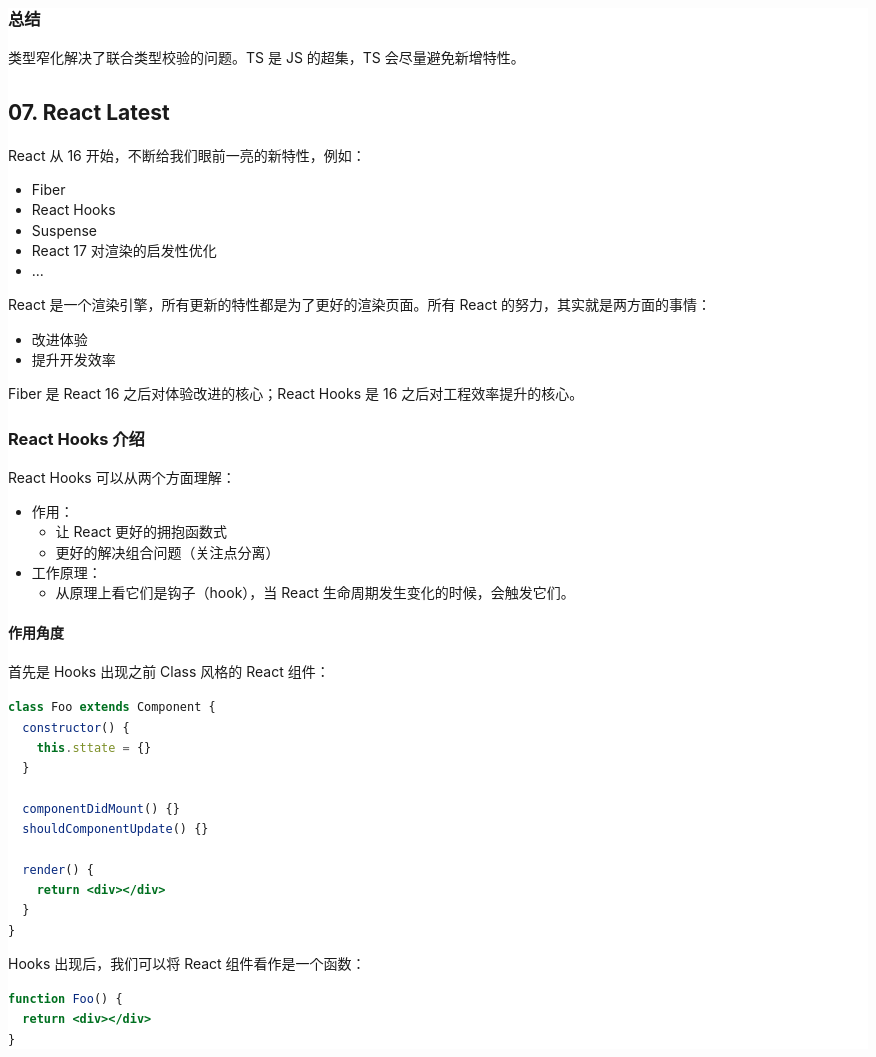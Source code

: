 ### 总结

类型窄化解决了联合类型校验的问题。TS 是 JS 的超集，TS 会尽量避免新增特性。

## 07. React Latest

React 从 16 开始，不断给我们眼前一亮的新特性，例如：

* Fiber
* React Hooks
* Suspense
* React 17 对渲染的启发性优化
* ...

React 是一个渲染引擎，所有更新的特性都是为了更好的渲染页面。所有 React 的努力，其实就是两方面的事情：

* 改进体验
* 提升开发效率

Fiber 是 React 16 之后对体验改进的核心；React Hooks 是 16 之后对工程效率提升的核心。

### React Hooks 介绍

React Hooks 可以从两个方面理解：

* 作用：
  * 让 React 更好的拥抱函数式
  * 更好的解决组合问题（关注点分离）
* 工作原理：
  * 从原理上看它们是钩子（hook），当 React 生命周期发生变化的时候，会触发它们。

#### 作用角度

首先是 Hooks 出现之前 Class 风格的 React 组件：

```jsx
class Foo extends Component {
  constructor() {
    this.sttate = {}
  }

  componentDidMount() {}
  shouldComponentUpdate() {}

  render() {
    return <div></div>
  }
}
```

Hooks 出现后，我们可以将 React 组件看作是一个函数：

```jsx
function Foo() {
  return <div></div>
}
```
